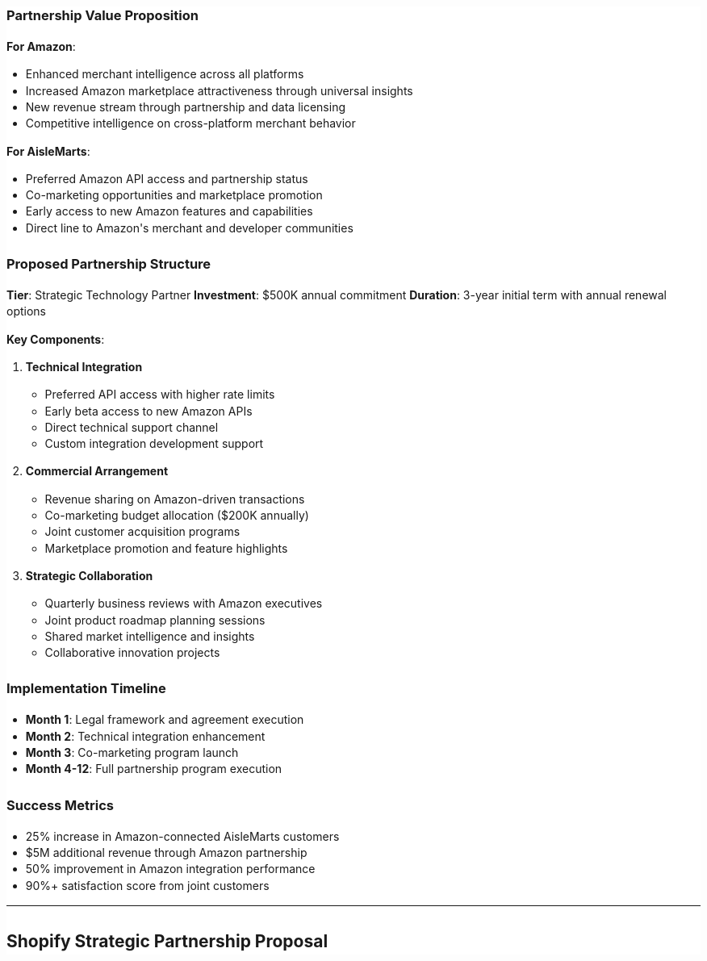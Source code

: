 ### **Partnership Value Proposition**
**For Amazon**:
- Enhanced merchant intelligence across all platforms
- Increased Amazon marketplace attractiveness through universal insights
- New revenue stream through partnership and data licensing
- Competitive intelligence on cross-platform merchant behavior

**For AisleMarts**:
- Preferred Amazon API access and partnership status
- Co-marketing opportunities and marketplace promotion
- Early access to new Amazon features and capabilities
- Direct line to Amazon's merchant and developer communities

### **Proposed Partnership Structure**
**Tier**: Strategic Technology Partner
**Investment**: $500K annual commitment
**Duration**: 3-year initial term with annual renewal options

**Key Components**:
1. **Technical Integration**
   - Preferred API access with higher rate limits
   - Early beta access to new Amazon APIs
   - Direct technical support channel
   - Custom integration development support

2. **Commercial Arrangement**
   - Revenue sharing on Amazon-driven transactions
   - Co-marketing budget allocation ($200K annually)
   - Joint customer acquisition programs
   - Marketplace promotion and feature highlights

3. **Strategic Collaboration**
   - Quarterly business reviews with Amazon executives
   - Joint product roadmap planning sessions
   - Shared market intelligence and insights
   - Collaborative innovation projects

### **Implementation Timeline**
- **Month 1**: Legal framework and agreement execution
- **Month 2**: Technical integration enhancement
- **Month 3**: Co-marketing program launch
- **Month 4-12**: Full partnership program execution

### **Success Metrics**
- 25% increase in Amazon-connected AisleMarts customers
- $5M additional revenue through Amazon partnership
- 50% improvement in Amazon integration performance
- 90%+ satisfaction score from joint customers

---

## Shopify Strategic Partnership Proposal
